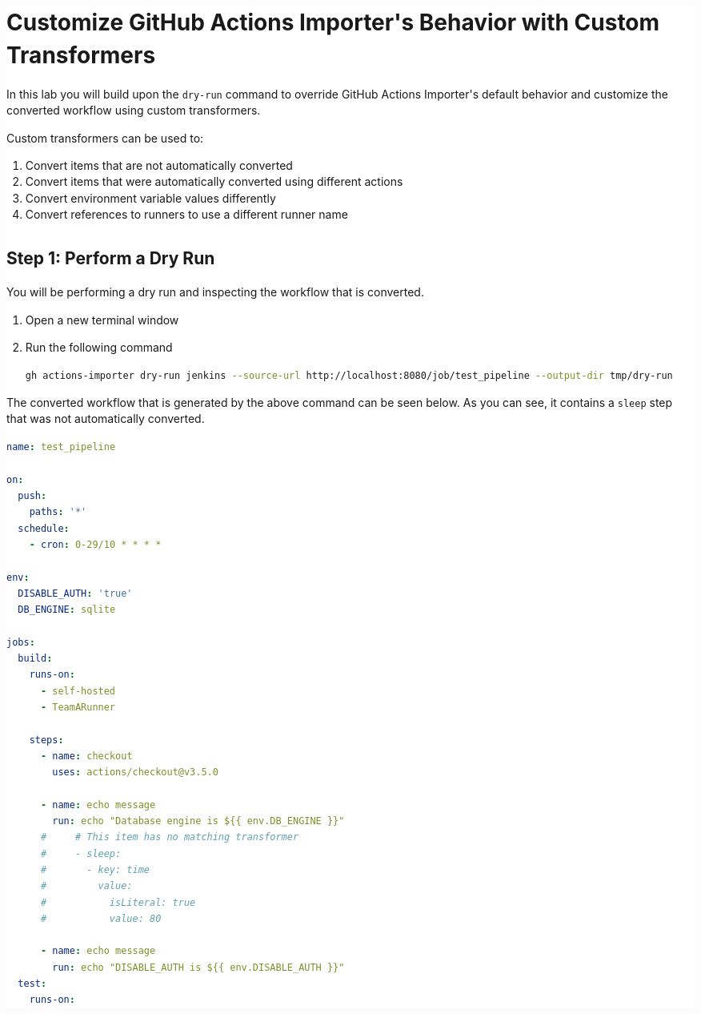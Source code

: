 # Customize GitHub Actions Importer's Behavior with Custom Transformers

In this lab you will build upon the `dry-run` command to override GitHub Actions
Importer's default behavior and customize the converted workflow using custom
transformers.

Custom transformers can be used to:

1. Convert items that are not automatically converted
2. Convert items that were automatically converted using different actions
3. Convert environment variable values differently
4. Convert references to runners to use a different runner name

## Step 1: Perform a Dry Run

You will be performing a dry run and inspecting the workflow that is converted.

1. Open a new terminal window
2. Run the following command

   ```bash
   gh actions-importer dry-run jenkins --source-url http://localhost:8080/job/test_pipeline --output-dir tmp/dry-run
   ```

The converted workflow that is generated by the above command can be seen below.
As you can see, it contains a `sleep` step that was not automatically converted.

```yaml
name: test_pipeline

on:
  push:
    paths: '*'
  schedule:
    - cron: 0-29/10 * * * *

env:
  DISABLE_AUTH: 'true'
  DB_ENGINE: sqlite

jobs:
  build:
    runs-on:
      - self-hosted
      - TeamARunner

    steps:
      - name: checkout
        uses: actions/checkout@v3.5.0

      - name: echo message
        run: echo "Database engine is ${{ env.DB_ENGINE }}"
      #     # This item has no matching transformer
      #     - sleep:
      #       - key: time
      #         value:
      #           isLiteral: true
      #           value: 80

      - name: echo message
        run: echo "DISABLE_AUTH is ${{ env.DISABLE_AUTH }}"
  test:
    runs-on:
```